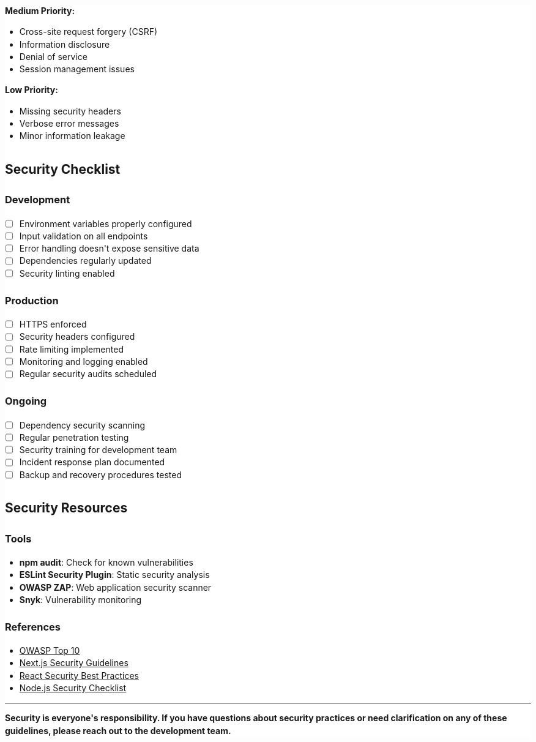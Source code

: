 **Medium Priority:**
- Cross-site request forgery (CSRF)
- Information disclosure
- Denial of service
- Session management issues

**Low Priority:**
- Missing security headers
- Verbose error messages
- Minor information leakage

## Security Checklist

### Development

- [ ] Environment variables properly configured
- [ ] Input validation on all endpoints
- [ ] Error handling doesn't expose sensitive data
- [ ] Dependencies regularly updated
- [ ] Security linting enabled

### Production

- [ ] HTTPS enforced
- [ ] Security headers configured
- [ ] Rate limiting implemented
- [ ] Monitoring and logging enabled
- [ ] Regular security audits scheduled

### Ongoing

- [ ] Dependency security scanning
- [ ] Regular penetration testing
- [ ] Security training for development team
- [ ] Incident response plan documented
- [ ] Backup and recovery procedures tested

## Security Resources

### Tools

- **npm audit**: Check for known vulnerabilities
- **ESLint Security Plugin**: Static security analysis
- **OWASP ZAP**: Web application security scanner
- **Snyk**: Vulnerability monitoring

### References

- [OWASP Top 10](https://owasp.org/www-project-top-ten/)
- [Next.js Security Guidelines](https://nextjs.org/docs/advanced-features/security-headers)
- [React Security Best Practices](https://react.dev/learn/keeping-components-pure)
- [Node.js Security Checklist](https://nodejs.org/en/docs/guides/security/)

---

**Security is everyone's responsibility. If you have questions about security practices or need clarification on any of these guidelines, please reach out to the development team.**